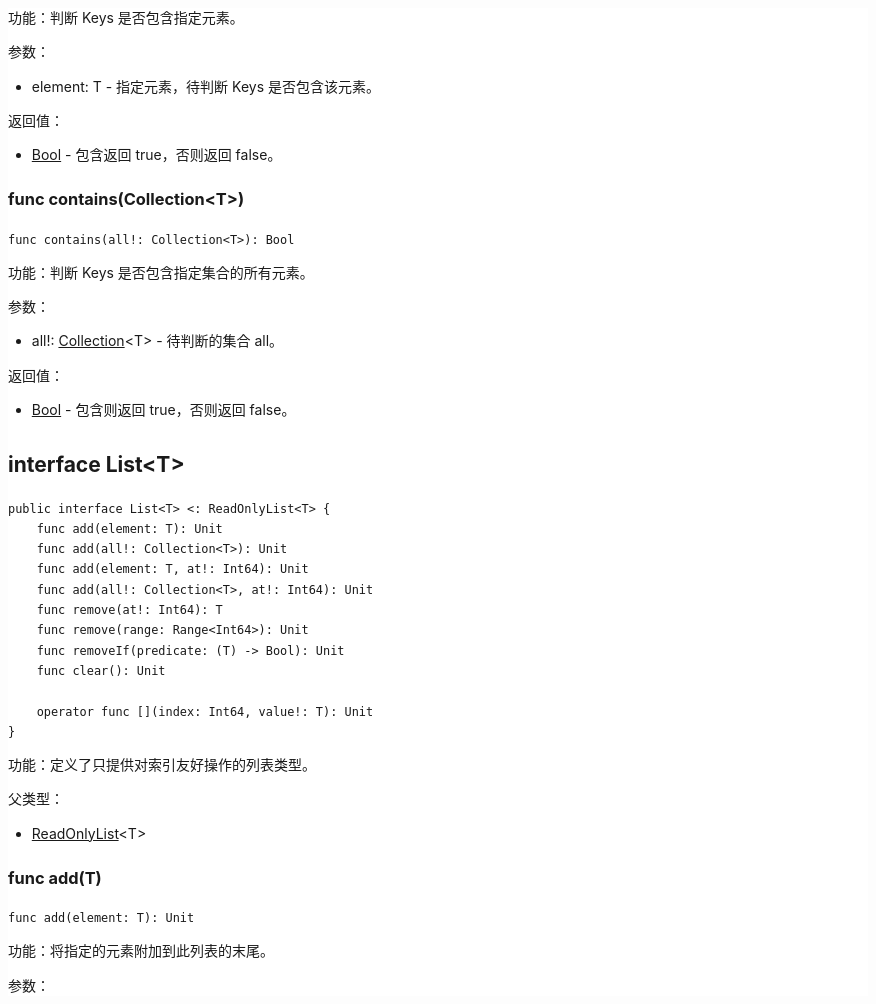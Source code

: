 功能：判断 Keys 是否包含指定元素。

参数：

- element: T - 指定元素，待判断 Keys 是否包含该元素。

返回值：

- [Bool](../../core/core_package_api/core_package_intrinsics.md#bool) - 包含返回 true，否则返回 false。

### func contains(Collection\<T>)

```cangjie
func contains(all!: Collection<T>): Bool
```

功能：判断 Keys 是否包含指定集合的所有元素。

参数：

- all!: [Collection](../../core/core_package_api/core_package_interfaces.md#interface-collectiont)\<T> - 待判断的集合 all。

返回值：

- [Bool](../../core/core_package_api/core_package_intrinsics.md#bool) - 包含则返回 true，否则返回 false。

## interface List\<T>

```cangjie
public interface List<T> <: ReadOnlyList<T> {
    func add(element: T): Unit
    func add(all!: Collection<T>): Unit
    func add(element: T, at!: Int64): Unit
    func add(all!: Collection<T>, at!: Int64): Unit
    func remove(at!: Int64): T
    func remove(range: Range<Int64>): Unit
    func removeIf(predicate: (T) -> Bool): Unit
    func clear(): Unit

    operator func [](index: Int64, value!: T): Unit
}
```

功能：定义了只提供对索引友好操作的列表类型。

父类型：

- [ReadOnlyList](#interface-readonlylistt)\<T>

### func add(T)

```cangjie
func add(element: T): Unit
```

功能：将指定的元素附加到此列表的末尾。

参数：
